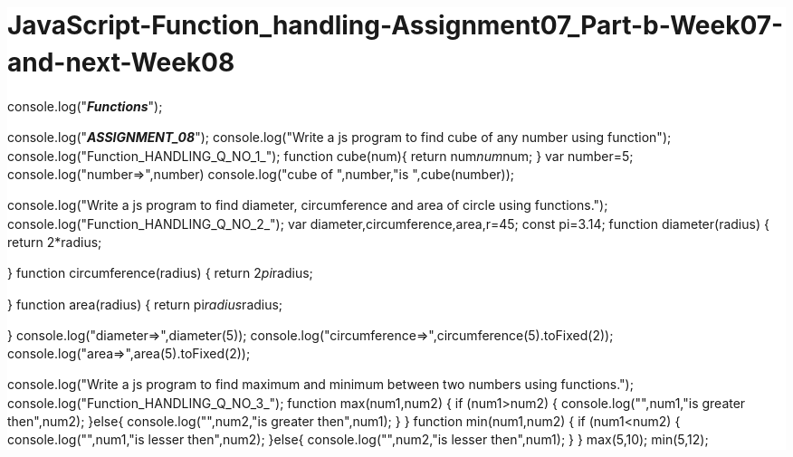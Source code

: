 # JavaScript-Function_handling-Assignment07_Part-b-Week07-and-next-Week08

 console.log("___Functions___");

console.log("___ASSIGNMENT_08___");
console.log("Write a js program to find cube of any number using function");
console.log("Function_HANDLING_Q_NO_1_");
function cube(num){
    return num*num*num;
}
var number=5;
console.log("number=>",number)
console.log("cube of ",number,"is ",cube(number));

console.log("Write a js program to find diameter, circumference and area of circle using functions.");
console.log("Function_HANDLING_Q_NO_2_");
var diameter,circumference,area,r=45;
const pi=3.14;
function diameter(radius) {
    return 2*radius;

}
function circumference(radius) {
    return 2*pi*radius;

}
function area(radius) {
    return pi*radius*radius;

}
console.log("diameter=>",diameter(5));
console.log("circumference=>",circumference(5).toFixed(2));
console.log("area=>",area(5).toFixed(2));


console.log("Write a js program to find maximum and minimum between two numbers using functions.");
console.log("Function_HANDLING_Q_NO_3_");
function max(num1,num2) {
    if (num1>num2) {
        console.log("",num1,"is greater then",num2);
    }else{
        console.log("",num2,"is greater then",num1);
    }
}
function min(num1,num2) {
    if (num1<num2) {
        console.log("",num1,"is lesser then",num2);
    }else{
        console.log("",num2,"is lesser then",num1);
    }
}
max(5,10);
min(5,12);
